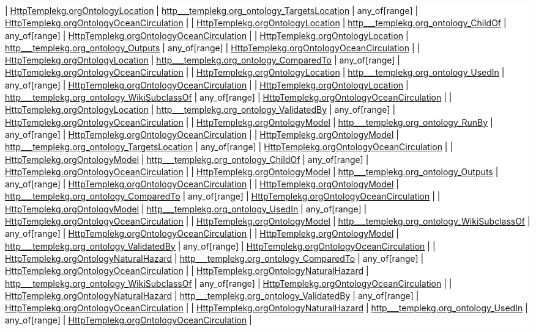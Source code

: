 | [HttpTemplekg.orgOntologyLocation](../classes/HttpTemplekg.orgOntologyLocation.md) | [http___templekg.org_ontology_TargetsLocation](../slots/http___templekg.org_ontology_TargetsLocation.md) | any_of[range] | [HttpTemplekg.orgOntologyOceanCirculation](../classes/HttpTemplekg.orgOntologyOceanCirculation.md) |
| [HttpTemplekg.orgOntologyLocation](../classes/HttpTemplekg.orgOntologyLocation.md) | [http___templekg.org_ontology_ChildOf](../slots/http___templekg.org_ontology_ChildOf.md) | any_of[range] | [HttpTemplekg.orgOntologyOceanCirculation](../classes/HttpTemplekg.orgOntologyOceanCirculation.md) |
| [HttpTemplekg.orgOntologyLocation](../classes/HttpTemplekg.orgOntologyLocation.md) | [http___templekg.org_ontology_Outputs](../slots/http___templekg.org_ontology_Outputs.md) | any_of[range] | [HttpTemplekg.orgOntologyOceanCirculation](../classes/HttpTemplekg.orgOntologyOceanCirculation.md) |
| [HttpTemplekg.orgOntologyLocation](../classes/HttpTemplekg.orgOntologyLocation.md) | [http___templekg.org_ontology_ComparedTo](../slots/http___templekg.org_ontology_ComparedTo.md) | any_of[range] | [HttpTemplekg.orgOntologyOceanCirculation](../classes/HttpTemplekg.orgOntologyOceanCirculation.md) |
| [HttpTemplekg.orgOntologyLocation](../classes/HttpTemplekg.orgOntologyLocation.md) | [http___templekg.org_ontology_UsedIn](../slots/http___templekg.org_ontology_UsedIn.md) | any_of[range] | [HttpTemplekg.orgOntologyOceanCirculation](../classes/HttpTemplekg.orgOntologyOceanCirculation.md) |
| [HttpTemplekg.orgOntologyLocation](../classes/HttpTemplekg.orgOntologyLocation.md) | [http___templekg.org_ontology_WikiSubclassOf](../slots/http___templekg.org_ontology_WikiSubclassOf.md) | any_of[range] | [HttpTemplekg.orgOntologyOceanCirculation](../classes/HttpTemplekg.orgOntologyOceanCirculation.md) |
| [HttpTemplekg.orgOntologyLocation](../classes/HttpTemplekg.orgOntologyLocation.md) | [http___templekg.org_ontology_ValidatedBy](../slots/http___templekg.org_ontology_ValidatedBy.md) | any_of[range] | [HttpTemplekg.orgOntologyOceanCirculation](../classes/HttpTemplekg.orgOntologyOceanCirculation.md) |
| [HttpTemplekg.orgOntologyModel](../classes/HttpTemplekg.orgOntologyModel.md) | [http___templekg.org_ontology_RunBy](../slots/http___templekg.org_ontology_RunBy.md) | any_of[range] | [HttpTemplekg.orgOntologyOceanCirculation](../classes/HttpTemplekg.orgOntologyOceanCirculation.md) |
| [HttpTemplekg.orgOntologyModel](../classes/HttpTemplekg.orgOntologyModel.md) | [http___templekg.org_ontology_TargetsLocation](../slots/http___templekg.org_ontology_TargetsLocation.md) | any_of[range] | [HttpTemplekg.orgOntologyOceanCirculation](../classes/HttpTemplekg.orgOntologyOceanCirculation.md) |
| [HttpTemplekg.orgOntologyModel](../classes/HttpTemplekg.orgOntologyModel.md) | [http___templekg.org_ontology_ChildOf](../slots/http___templekg.org_ontology_ChildOf.md) | any_of[range] | [HttpTemplekg.orgOntologyOceanCirculation](../classes/HttpTemplekg.orgOntologyOceanCirculation.md) |
| [HttpTemplekg.orgOntologyModel](../classes/HttpTemplekg.orgOntologyModel.md) | [http___templekg.org_ontology_Outputs](../slots/http___templekg.org_ontology_Outputs.md) | any_of[range] | [HttpTemplekg.orgOntologyOceanCirculation](../classes/HttpTemplekg.orgOntologyOceanCirculation.md) |
| [HttpTemplekg.orgOntologyModel](../classes/HttpTemplekg.orgOntologyModel.md) | [http___templekg.org_ontology_ComparedTo](../slots/http___templekg.org_ontology_ComparedTo.md) | any_of[range] | [HttpTemplekg.orgOntologyOceanCirculation](../classes/HttpTemplekg.orgOntologyOceanCirculation.md) |
| [HttpTemplekg.orgOntologyModel](../classes/HttpTemplekg.orgOntologyModel.md) | [http___templekg.org_ontology_UsedIn](../slots/http___templekg.org_ontology_UsedIn.md) | any_of[range] | [HttpTemplekg.orgOntologyOceanCirculation](../classes/HttpTemplekg.orgOntologyOceanCirculation.md) |
| [HttpTemplekg.orgOntologyModel](../classes/HttpTemplekg.orgOntologyModel.md) | [http___templekg.org_ontology_WikiSubclassOf](../slots/http___templekg.org_ontology_WikiSubclassOf.md) | any_of[range] | [HttpTemplekg.orgOntologyOceanCirculation](../classes/HttpTemplekg.orgOntologyOceanCirculation.md) |
| [HttpTemplekg.orgOntologyModel](../classes/HttpTemplekg.orgOntologyModel.md) | [http___templekg.org_ontology_ValidatedBy](../slots/http___templekg.org_ontology_ValidatedBy.md) | any_of[range] | [HttpTemplekg.orgOntologyOceanCirculation](../classes/HttpTemplekg.orgOntologyOceanCirculation.md) |
| [HttpTemplekg.orgOntologyNaturalHazard](../classes/HttpTemplekg.orgOntologyNaturalHazard.md) | [http___templekg.org_ontology_ComparedTo](../slots/http___templekg.org_ontology_ComparedTo.md) | any_of[range] | [HttpTemplekg.orgOntologyOceanCirculation](../classes/HttpTemplekg.orgOntologyOceanCirculation.md) |
| [HttpTemplekg.orgOntologyNaturalHazard](../classes/HttpTemplekg.orgOntologyNaturalHazard.md) | [http___templekg.org_ontology_WikiSubclassOf](../slots/http___templekg.org_ontology_WikiSubclassOf.md) | any_of[range] | [HttpTemplekg.orgOntologyOceanCirculation](../classes/HttpTemplekg.orgOntologyOceanCirculation.md) |
| [HttpTemplekg.orgOntologyNaturalHazard](../classes/HttpTemplekg.orgOntologyNaturalHazard.md) | [http___templekg.org_ontology_ValidatedBy](../slots/http___templekg.org_ontology_ValidatedBy.md) | any_of[range] | [HttpTemplekg.orgOntologyOceanCirculation](../classes/HttpTemplekg.orgOntologyOceanCirculation.md) |
| [HttpTemplekg.orgOntologyNaturalHazard](../classes/HttpTemplekg.orgOntologyNaturalHazard.md) | [http___templekg.org_ontology_UsedIn](../slots/http___templekg.org_ontology_UsedIn.md) | any_of[range] | [HttpTemplekg.orgOntologyOceanCirculation](../classes/HttpTemplekg.orgOntologyOceanCirculation.md) |